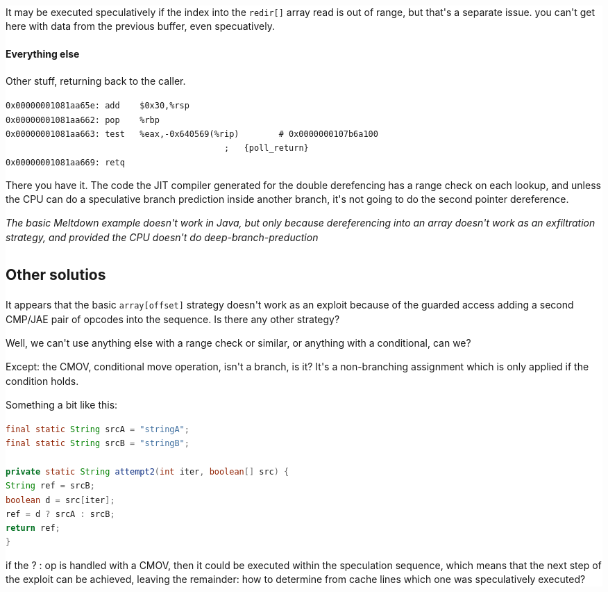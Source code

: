 It may be executed speculatively if the index into the `redir[]` array read is out of range, but that's a separate issue.
you can't get here with data from the previous buffer, even specuatively. 

#### Everything else

Other stuff, returning back to the caller. 

```
0x00000001081aa65e: add    $0x30,%rsp
0x00000001081aa662: pop    %rbp
0x00000001081aa663: test   %eax,-0x640569(%rip)        # 0x0000000107b6a100
                                            ;   {poll_return}
0x00000001081aa669: retq  
```

There you have it. The code the JIT compiler generated for the double derefencing has a range check on each
lookup, and unless the CPU can do a speculative branch prediction inside another branch, it's not going
to do the second pointer dereference.

*The basic Meltdown example doesn't work in Java, but only because dereferencing into an array doesn't work
as an exfiltration strategy, and provided the CPU doesn't do deep-branch-preduction*

## Other solutios

It appears that the basic `array[offset]` strategy doesn't work as an exploit because of the guarded access
adding a second CMP/JAE pair of opcodes into the sequence. Is there any other strategy?

Well, we can't use anything else with a range check or similar, or anything with a conditional, can we?

Except: the CMOV, conditional move operation, isn't a branch, is it? It's a non-branching assignment which
is only applied if the condition holds. 

Something a bit like this:
```java
final static String srcA = "stringA";
final static String srcB = "stringB";

private static String attempt2(int iter, boolean[] src) {
String ref = srcB;
boolean d = src[iter];
ref = d ? srcA : srcB;
return ref;
}
```

if the ? : op is handled with a CMOV, then it could be executed within the speculation sequence,
which means that the next step of the exploit can be achieved, leaving the remainder: how to 
determine from cache lines which one was speculatively executed?
